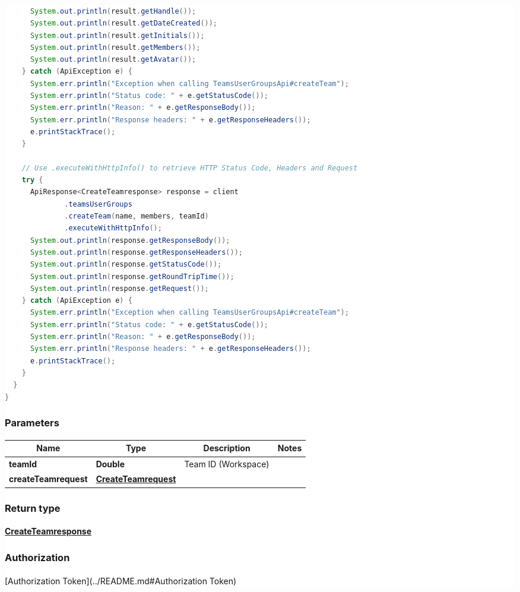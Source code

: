 ```java
      System.out.println(result.getHandle());
      System.out.println(result.getDateCreated());
      System.out.println(result.getInitials());
      System.out.println(result.getMembers());
      System.out.println(result.getAvatar());
    } catch (ApiException e) {
      System.err.println("Exception when calling TeamsUserGroupsApi#createTeam");
      System.err.println("Status code: " + e.getStatusCode());
      System.err.println("Reason: " + e.getResponseBody());
      System.err.println("Response headers: " + e.getResponseHeaders());
      e.printStackTrace();
    }

    // Use .executeWithHttpInfo() to retrieve HTTP Status Code, Headers and Request
    try {
      ApiResponse<CreateTeamresponse> response = client
              .teamsUserGroups
              .createTeam(name, members, teamId)
              .executeWithHttpInfo();
      System.out.println(response.getResponseBody());
      System.out.println(response.getResponseHeaders());
      System.out.println(response.getStatusCode());
      System.out.println(response.getRoundTripTime());
      System.out.println(response.getRequest());
    } catch (ApiException e) {
      System.err.println("Exception when calling TeamsUserGroupsApi#createTeam");
      System.err.println("Status code: " + e.getStatusCode());
      System.err.println("Reason: " + e.getResponseBody());
      System.err.println("Response headers: " + e.getResponseHeaders());
      e.printStackTrace();
    }
  }
}

```

### Parameters

| Name | Type | Description  | Notes |
|------------- | ------------- | ------------- | -------------|
| **teamId** | **Double**| Team ID (Workspace) | |
| **createTeamrequest** | [**CreateTeamrequest**](CreateTeamrequest.md)|  | |

### Return type

[**CreateTeamresponse**](CreateTeamresponse.md)

### Authorization

[Authorization Token](../README.md#Authorization Token)
